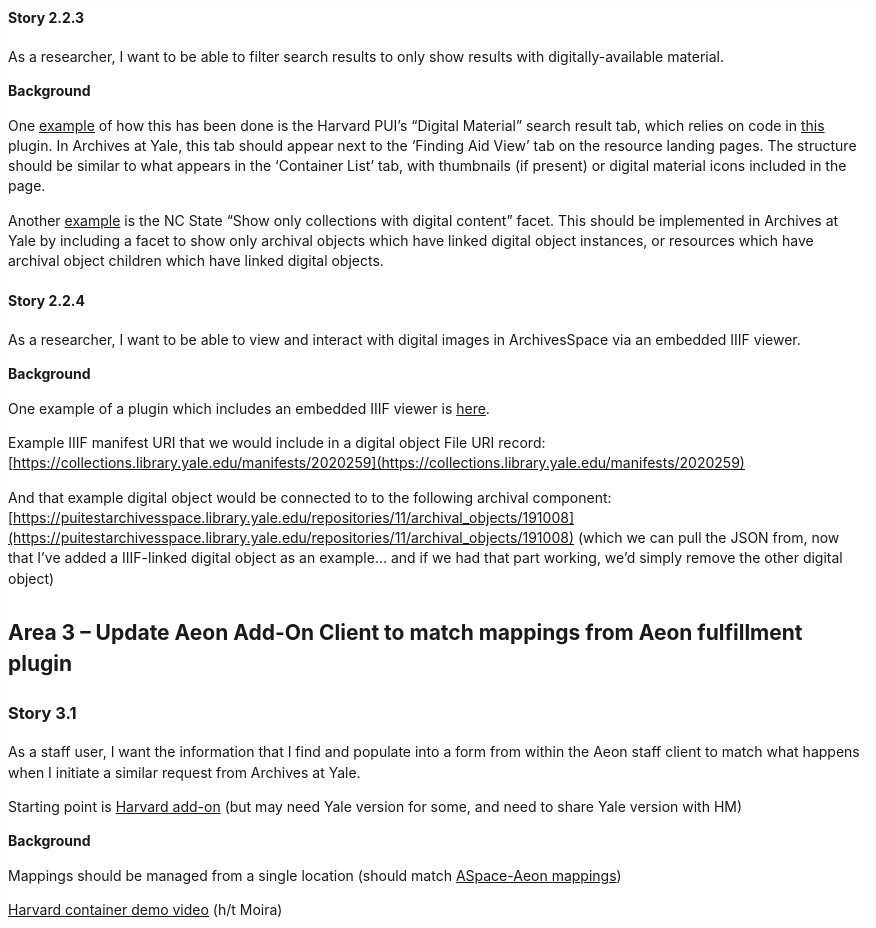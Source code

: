 #### Story 2.2.3

As a researcher, I want to be able to filter search results to only show results with digitally-available material.

__Background__

One [example](https://hollisarchives.lib.harvard.edu/repositories/24/resources/3691/digital_only) of how this has been done is the Harvard PUI’s “Digital Material” search result tab, which relies on code in [this](https://github.com/harvard-library/aspace-hvd-pui) plugin. In Archives at Yale, this tab should appear next to the ‘Finding Aid View’ tab on the resource landing pages. The structure should be similar to what appears in the ‘Container List’ tab, with thumbnails (if present) or digital material icons included in the page.

Another [example](https://www.lib.ncsu.edu/findingaids/search?filters%5Bresource_digital_content%5D=true) is the NC State “Show only collections with digital content” facet. This should be implemented in Archives at Yale by including a facet to show only archival objects which have linked digital object instances, or resources which have archival object children which have linked digital objects.

#### Story 2.2.4

As a researcher, I want to be able to view and interact with digital images in ArchivesSpace via an embedded IIIF viewer.

__Background__

One example of a plugin which includes an embedded IIIF viewer is [here](https://archives.lib.virginia.edu/repositories/3/archival_objects/54178).


Example IIIF manifest URI that we would include in a digital object File URI record:  [https://collections.library.yale.edu/manifests/2020259](https://collections.library.yale.edu/manifests/2020259) 


And that example digital object would be connected to to the following archival component: [https://puitestarchivesspace.library.yale.edu/repositories/11/archival_objects/191008](https://puitestarchivesspace.library.yale.edu/repositories/11/archival_objects/191008) (which we can pull the JSON from, now that I’ve added a IIIF-linked digital object as an example…  and if we had that part working, we’d simply remove the other digital object)

## Area 3 – Update Aeon Add-On Client to match mappings from Aeon fulfillment plugin

### Story 3.1

As a staff user, I want the information that I find and populate into a form from within the Aeon staff client to match what happens when I initiate a similar request from Archives at Yale.

Starting point is [Harvard add-on](https://github.com/harvard-library/AeonASpaceContainersAddon) (but may need Yale version for some, and need to share Yale version with HM)

__Background__

Mappings should be managed from a single location (should match [ASpace-Aeon mappings](https://docs.google.com/spreadsheets/d/1K5ZOSUTa4gVzeHspy-Tsshm1RSZTgUHpDw9IqjU4lOc/edit#gid=1004404652))

[Harvard container demo video](https://drive.google.com/file/d/1ys1hnN7nZ6nYXjpCvpgUtuVr3aiGVp2V/view) (h/t Moira)
